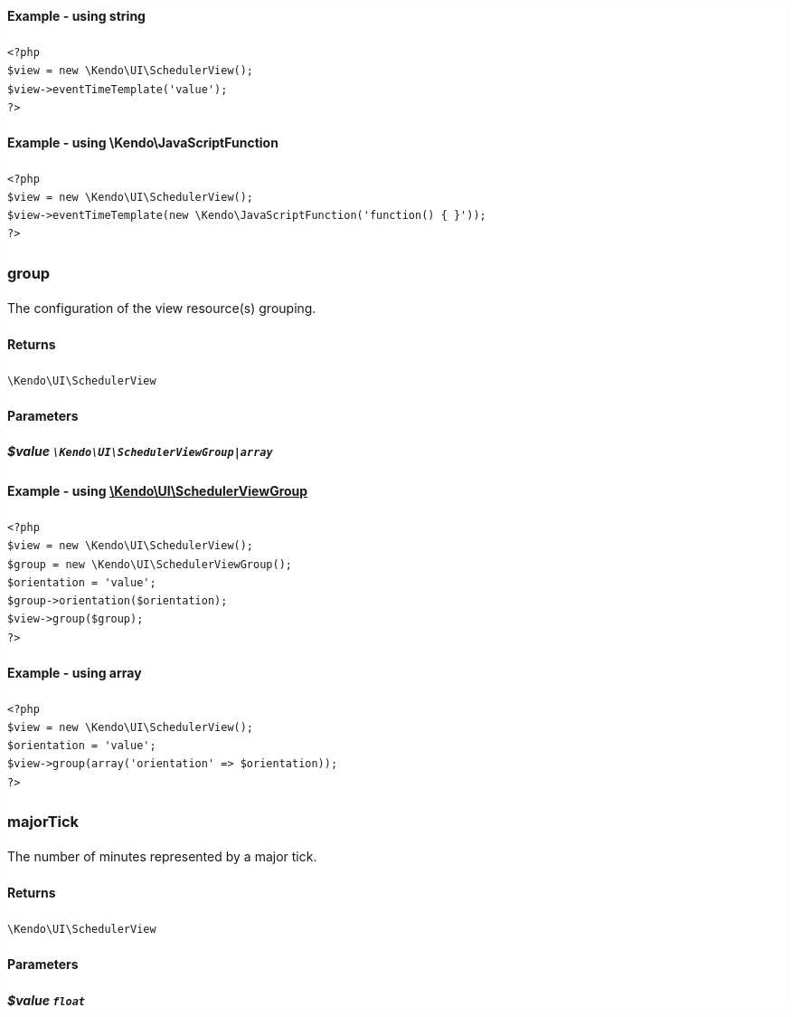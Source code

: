 

#### Example  - using string
    <?php
    $view = new \Kendo\UI\SchedulerView();
    $view->eventTimeTemplate('value');
    ?>

#### Example  - using \Kendo\JavaScriptFunction
    <?php
    $view = new \Kendo\UI\SchedulerView();
    $view->eventTimeTemplate(new \Kendo\JavaScriptFunction('function() { }'));
    ?>

### group

The configuration of the view resource(s) grouping.

#### Returns
`\Kendo\UI\SchedulerView`

#### Parameters

##### $value `\Kendo\UI\SchedulerViewGroup|array`


#### Example - using [\Kendo\UI\SchedulerViewGroup](/api/wrappers/php/Kendo/UI/SchedulerViewGroup)
    <?php
    $view = new \Kendo\UI\SchedulerView();
    $group = new \Kendo\UI\SchedulerViewGroup();
    $orientation = 'value';
    $group->orientation($orientation);
    $view->group($group);
    ?>

#### Example - using array

    <?php
    $view = new \Kendo\UI\SchedulerView();
    $orientation = 'value';
    $view->group(array('orientation' => $orientation));
    ?>

### majorTick
The number of minutes represented by a major tick.

#### Returns
`\Kendo\UI\SchedulerView`

#### Parameters

##### $value `float`
